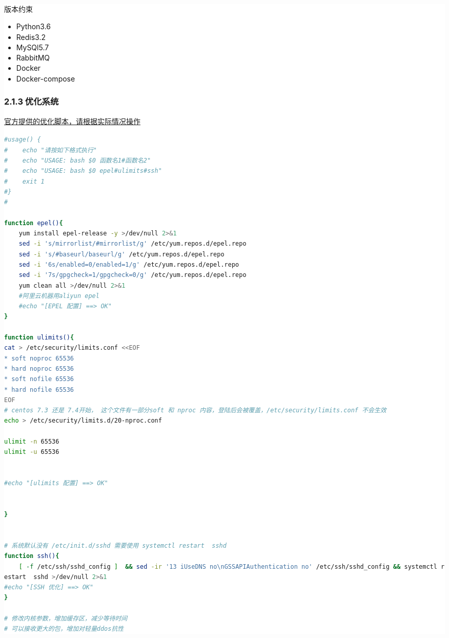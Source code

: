版本约束

- Python3.6
- Redis3.2
- MySQl5.7
- RabbitMQ
- Docker
- Docker-compose



### 2.1.3 优化系统

[官方提供的优化脚本，请根据实际情况操作](https://github.com/opendevops-cn/opendevops/raw/branch/branch/master/scripts/system_init_v1.sh)



```sh
#usage() {
#    echo "请按如下格式执行"
#    echo "USAGE: bash $0 函数名1#函数名2"
#    echo "USAGE: bash $0 epel#ulimits#ssh"
#    exit 1
#}
#

function epel(){
	yum install epel-release -y >/dev/null 2>&1
	sed -i 's/mirrorlist/#mirrorlist/g' /etc/yum.repos.d/epel.repo
	sed -i 's/#baseurl/baseurl/g' /etc/yum.repos.d/epel.repo
	sed -i '6s/enabled=0/enabled=1/g' /etc/yum.repos.d/epel.repo
	sed -i '7s/gpgcheck=1/gpgcheck=0/g' /etc/yum.repos.d/epel.repo
	yum clean all >/dev/null 2>&1
	#阿里云机器用aliyun epel
	#echo "[EPEL 配置] ==> OK"
}

function ulimits(){
cat > /etc/security/limits.conf <<EOF
* soft noproc 65536
* hard noproc 65536
* soft nofile 65536
* hard nofile 65536
EOF
# centos 7.3 还是 7.4开始， 这个文件有一部分soft 和 nproc 内容，登陆后会被覆盖，/etc/security/limits.conf 不会生效
echo > /etc/security/limits.d/20-nproc.conf 

ulimit -n 65536
ulimit -u 65536


#echo "[ulimits 配置] ==> OK"


}


# 系统默认没有 /etc/init.d/sshd 需要使用 systemctl restart  sshd
function ssh(){
	[ -f /etc/ssh/sshd_config ]  && sed -ir '13 iUseDNS no\nGSSAPIAuthentication no' /etc/ssh/sshd_config && systemctl restart  sshd >/dev/null 2>&1
#echo "[SSH 优化] ==> OK"
}

# 修改内核参数，增加缓存区，减少等待时间
# 可以接收更大的包，增加对轻量ddos抗性
```
